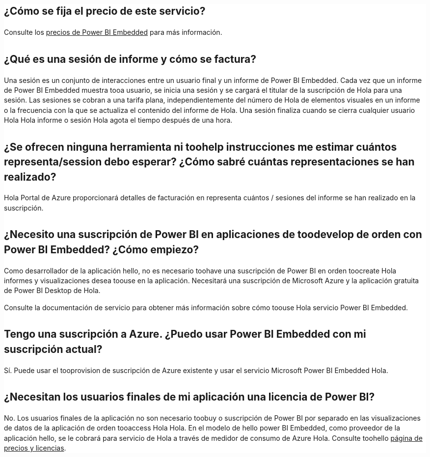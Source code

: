 ## <a name="how-is-this-service-priced"></a>¿Cómo se fija el precio de este servicio?
Consulte los [precios de Power BI Embedded](http://go.microsoft.com/fwlink/?LinkId=760527) para más información.

## <a name="what-is-a-report-session-and-how-is-it-billed"></a>¿Qué es una sesión de informe y cómo se factura?
Una sesión es un conjunto de interacciones entre un usuario final y un informe de Power BI Embedded. Cada vez que un informe de Power BI Embedded muestra tooa usuario, se inicia una sesión y se cargará el titular de la suscripción de Hola para una sesión. Las sesiones se cobran a una tarifa plana, independientemente del número de Hola de elementos visuales en un informe o la frecuencia con la que se actualiza el contenido del informe de Hola. Una sesión finaliza cuando se cierra cualquier usuario Hola Hola informe o sesión Hola agota el tiempo después de una hora.

## <a name="do-you-offer-any-tools-or-guidance-toohelp-me-estimate-how-many-renderssession-i-should-expect-how-will-i-know-how-many-renders-have-been-completed"></a>¿Se ofrecen ninguna herramienta ni toohelp instrucciones me estimar cuántos representa/session debo esperar? ¿Cómo sabré cuántas representaciones se han realizado?
Hola Portal de Azure proporcionará detalles de facturación en representa cuántos / sesiones del informe se han realizado en la suscripción.

## <a name="do-i-need-a-power-bi-subscription-in-order-toodevelop-applications-with-power-bi-embedded-how-do-i-get-started"></a>¿Necesito una suscripción de Power BI en aplicaciones de toodevelop de orden con Power BI Embedded? ¿Cómo empiezo?
Como desarrollador de la aplicación hello, no es necesario toohave una suscripción de Power BI en orden toocreate Hola informes y visualizaciones desea toouse en la aplicación. Necesitará una suscripción de Microsoft Azure y la aplicación gratuita de Power BI Desktop de Hola.

Consulte la documentación de servicio para obtener más información sobre cómo toouse Hola servicio Power BI Embedded.

## <a name="i-have-an-azure-subscription-can-i-use-power-bi-embedded-using-my-existing-subscription"></a>Tengo una suscripción a Azure. ¿Puedo usar Power BI Embedded con mi suscripción actual?
Sí. Puede usar el tooprovision de suscripción de Azure existente y usar el servicio Microsoft Power BI Embedded Hola.

## <a name="does-my-application-end-user-need-a-power-bi-license"></a>¿Necesitan los usuarios finales de mi aplicación una licencia de Power BI?
No. Los usuarios finales de la aplicación no son necesario toobuy o suscripción de Power BI por separado en las visualizaciones de datos de la aplicación de orden tooaccess Hola Hola. En el modelo de hello power BI Embedded, como proveedor de la aplicación hello, se le cobrará para servicio de Hola a través de medidor de consumo de Azure Hola. Consulte toohello [página de precios y licencias](http://go.microsoft.com/fwlink/?LinkId=760527).
